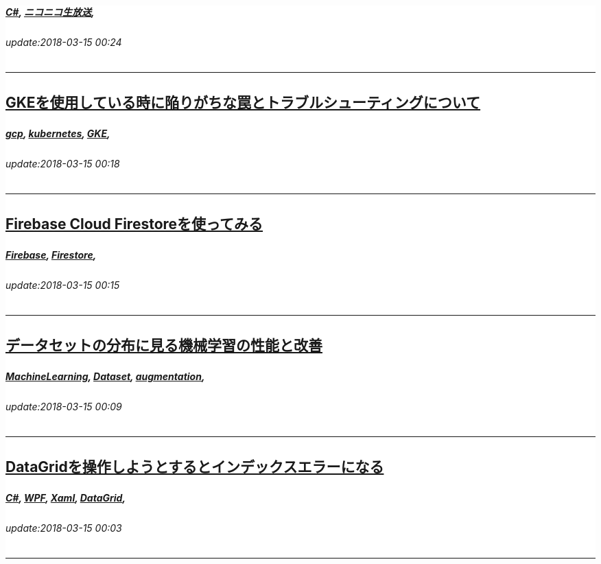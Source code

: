 ##### [C#](https://qiita.com/tags/C#), [ニコニコ生放送](https://qiita.com/tags/ニコニコ生放送), 
###### update:2018-03-15 00:24
---
## [GKEを使用している時に陥りがちな罠とトラブルシューティングについて](https://qiita.com/tkow/items/e256c0a50c4b2c832c52)
##### [gcp](https://qiita.com/tags/gcp), [kubernetes](https://qiita.com/tags/kubernetes), [GKE](https://qiita.com/tags/GKE), 
###### update:2018-03-15 00:18
---
## [Firebase Cloud Firestoreを使ってみる](https://qiita.com/bathtimefish/items/164d2b0cd268f209db9b)
##### [Firebase](https://qiita.com/tags/Firebase), [Firestore](https://qiita.com/tags/Firestore), 
###### update:2018-03-15 00:15
---
## [データセットの分布に見る機械学習の性能と改善](https://qiita.com/daisukelab/items/4962b80ca6d3a9a65d05)
##### [MachineLearning](https://qiita.com/tags/MachineLearning), [Dataset](https://qiita.com/tags/Dataset), [augmentation](https://qiita.com/tags/augmentation), 
###### update:2018-03-15 00:09
---
## [DataGridを操作しようとするとインデックスエラーになる](https://qiita.com/Kashq/items/197c1eaa38ed159a1b06)
##### [C#](https://qiita.com/tags/C#), [WPF](https://qiita.com/tags/WPF), [Xaml](https://qiita.com/tags/Xaml), [DataGrid](https://qiita.com/tags/DataGrid), 
###### update:2018-03-15 00:03
---



























